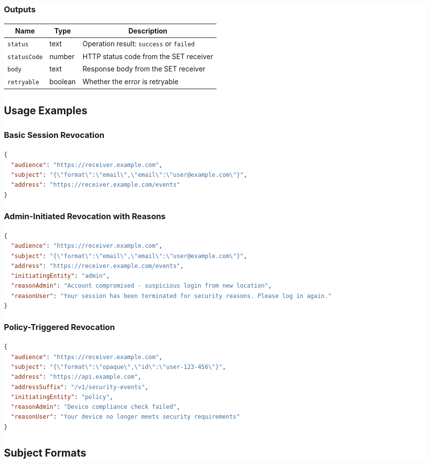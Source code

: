 ### Outputs

| Name | Type | Description |
|------|------|-------------|
| `status` | text | Operation result: `success` or `failed` |
| `statusCode` | number | HTTP status code from the SET receiver |
| `body` | text | Response body from the SET receiver |
| `retryable` | boolean | Whether the error is retryable |

## Usage Examples

### Basic Session Revocation

```json
{
  "audience": "https://receiver.example.com",
  "subject": "{\"format\":\"email\",\"email\":\"user@example.com\"}",
  "address": "https://receiver.example.com/events"
}
```

### Admin-Initiated Revocation with Reasons

```json
{
  "audience": "https://receiver.example.com",
  "subject": "{\"format\":\"email\",\"email\":\"user@example.com\"}",
  "address": "https://receiver.example.com/events",
  "initiatingEntity": "admin",
  "reasonAdmin": "Account compromised - suspicious login from new location",
  "reasonUser": "Your session has been terminated for security reasons. Please log in again."
}
```

### Policy-Triggered Revocation

```json
{
  "audience": "https://receiver.example.com",
  "subject": "{\"format\":\"opaque\",\"id\":\"user-123-456\"}",
  "address": "https://api.example.com",
  "addressSuffix": "/v1/security-events",
  "initiatingEntity": "policy",
  "reasonAdmin": "Device compliance check failed",
  "reasonUser": "Your device no longer meets security requirements"
}
```

## Subject Formats
